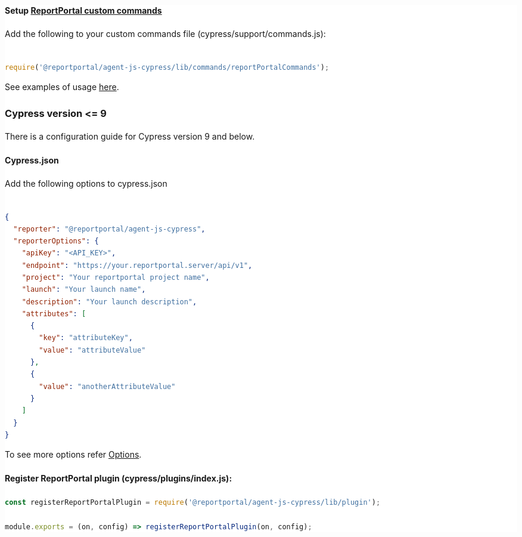 #### Setup [ReportPortal custom commands](#reportportal-custom-commands)

Add the following to your custom commands file (cypress/support/commands.js):

```javascript

require('@reportportal/agent-js-cypress/lib/commands/reportPortalCommands');
```

See examples of usage [here](https://github.com/reportportal/examples-js/tree/master/example-cypress).

### Cypress version <= 9

There is a configuration guide for Cypress version 9 and below.

#### Cypress.json

Add the following options to cypress.json

```json

{
  "reporter": "@reportportal/agent-js-cypress",
  "reporterOptions": {
    "apiKey": "<API_KEY>",
    "endpoint": "https://your.reportportal.server/api/v1",
    "project": "Your reportportal project name",
    "launch": "Your launch name",
    "description": "Your launch description",
    "attributes": [
      {
        "key": "attributeKey",
        "value": "attributeValue"
      },
      {
        "value": "anotherAttributeValue"
      }
    ]
  }
}

```

To see more options refer [Options](#options).

#### Register ReportPortal plugin (cypress/plugins/index.js):

```javascript
const registerReportPortalPlugin = require('@reportportal/agent-js-cypress/lib/plugin');

module.exports = (on, config) => registerReportPortalPlugin(on, config);
```
